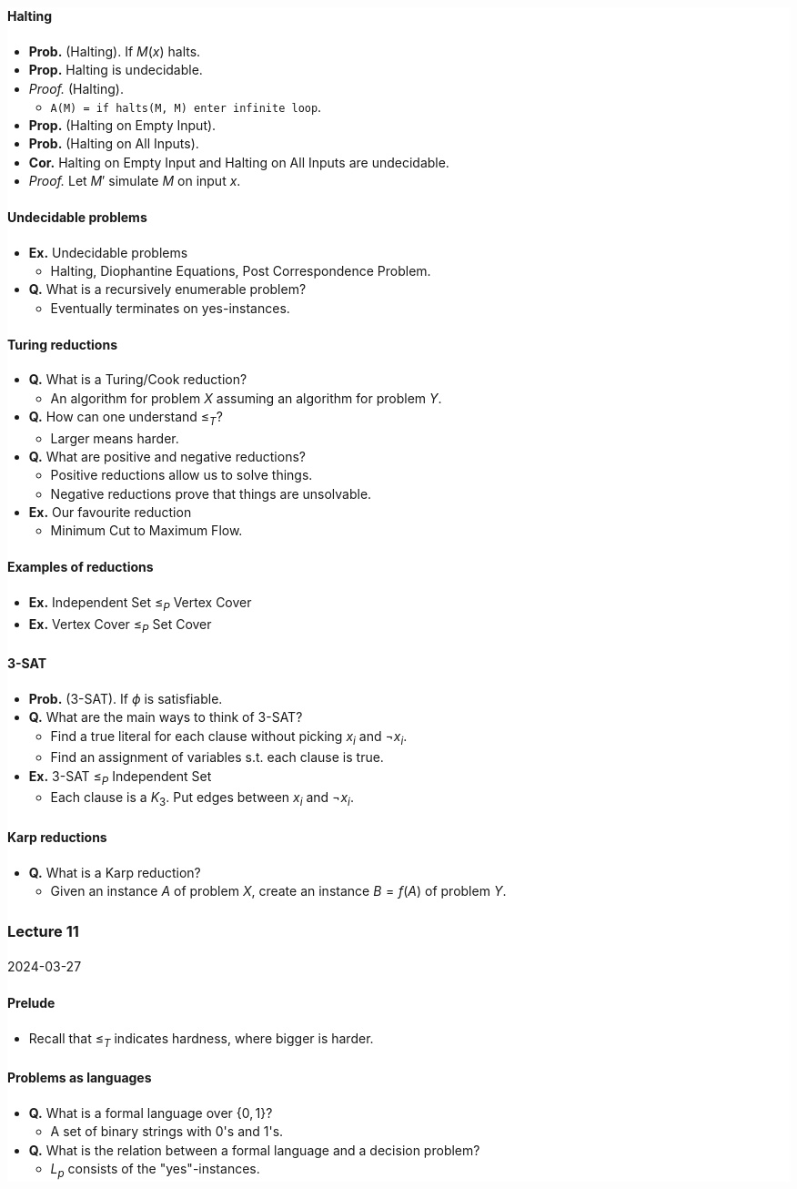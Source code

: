 #### Halting
- **Prob.** (Halting). If $M(x)$ halts.
- **Prop.** Halting is undecidable.
- *Proof.* (Halting).
    - `A(M) = if halts(M, M) enter infinite loop`.
- **Prop.** (Halting on Empty Input).
- **Prob.** (Halting on All Inputs).
- **Cor.** Halting on Empty Input and Halting on All Inputs are undecidable.
- *Proof.* Let $M'$ simulate $M$ on input $x$.

#### Undecidable problems
- **Ex.** Undecidable problems
    - Halting, Diophantine Equations, Post Correspondence Problem.
- **Q.** What is a recursively enumerable problem?
    - Eventually terminates on yes-instances.

#### Turing reductions
- **Q.** What is a Turing/Cook reduction?
    - An algorithm for problem $X$ assuming an algorithm for problem $Y$.
- **Q.** How can one understand $\le_T$?
    - Larger means harder.
- **Q.** What are positive and negative reductions?
    - Positive reductions allow us to solve things.
    - Negative reductions prove that things are unsolvable.
- **Ex.** Our favourite reduction
    - Minimum Cut to Maximum Flow.

#### Examples of reductions
- **Ex.** Independent Set $\le_P$ Vertex Cover
- **Ex.** Vertex Cover $\le_P$ Set Cover

#### 3-SAT
- **Prob.** ($3$-SAT). If $\phi$ is satisfiable.
- **Q.** What are the main ways to think of $3$-SAT?
    - Find a true literal for each clause without picking $x_i$ and $\neg x_i$.
    - Find an assignment of variables s.t. each clause is true.
- **Ex.** $3$-SAT $\le_P$ Independent Set
    - Each clause is a $K_3$. Put edges between $x_i$ and $\neg x_i$.

#### Karp reductions
- **Q.** What is a Karp reduction?
    - Given an instance $A$ of problem $X$, create an instance $B = f(A)$ of problem $Y$.

### Lecture 11
2024-03-27

#### Prelude
- Recall that $\le_T$ indicates hardness, where bigger is harder.

#### Problems as languages
- **Q.** What is a formal language over $\{0, 1\}$?
    - A set of binary strings with $0$'s and $1$'s.
- **Q.** What is the relation between a formal language and a decision problem?
    - $L_p$ consists of the "yes"-instances.

